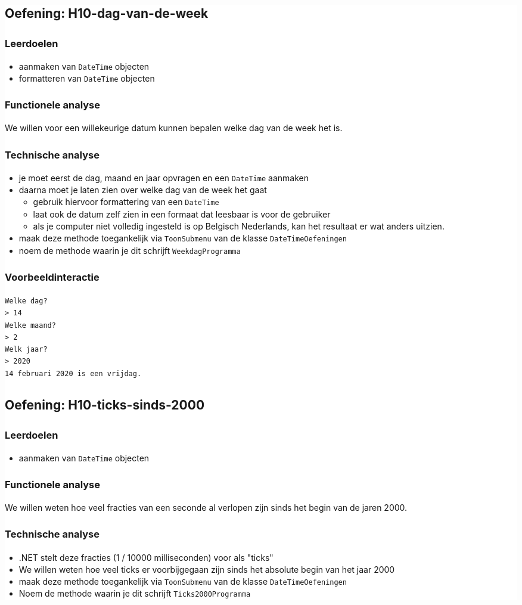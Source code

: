 
## Oefening: H10-dag-van-de-week

### Leerdoelen

* aanmaken van `DateTime` objecten
* formatteren van `DateTime` objecten

### Functionele analyse

We willen voor een willekeurige datum kunnen bepalen welke dag van de week het is.

### Technische analyse

* je moet eerst de dag, maand en jaar opvragen en een `DateTime` aanmaken
* daarna moet je laten zien over welke dag van de week het gaat
  * gebruik hiervoor formattering van een `DateTime`
  * laat ook de datum zelf zien in een formaat dat leesbaar is voor de gebruiker
  * als je computer niet volledig ingesteld is op Belgisch Nederlands, kan het resultaat er wat anders uitzien.
* maak deze methode toegankelijk via `ToonSubmenu` van de klasse `DateTimeOefeningen`
* noem de methode waarin je dit schrijft `WeekdagProgramma`

### Voorbeeldinteractie

```text
Welke dag?
> 14
Welke maand?
> 2
Welk jaar?
> 2020
14 februari 2020 is een vrijdag.
```

## Oefening: H10-ticks-sinds-2000

### Leerdoelen

* aanmaken van `DateTime` objecten

### Functionele analyse

We willen weten hoe veel fracties van een seconde al verlopen zijn sinds het begin van de jaren 2000.

### Technische analyse

* .NET stelt deze fracties \(1 / 10000 milliseconden\) voor als "ticks"
* We willen weten hoe veel ticks er voorbijgegaan zijn sinds het absolute begin van het jaar 2000
* maak deze methode toegankelijk via `ToonSubmenu` van de klasse `DateTimeOefeningen`
* Noem de methode waarin je dit schrijft `Ticks2000Programma`
